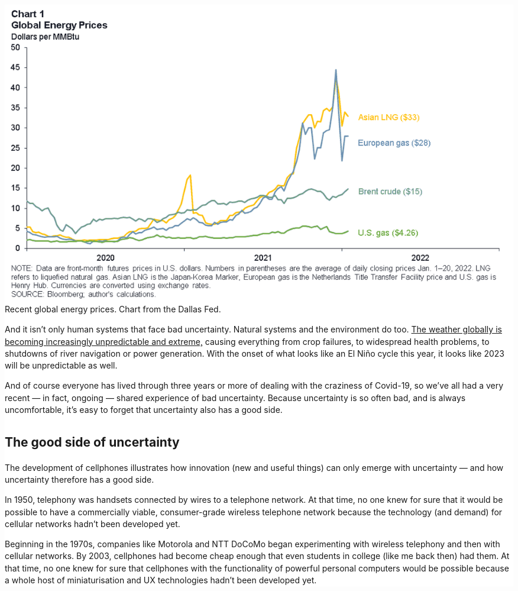 ![Recent global energy prices. Chart from the Dallas Fed.](img/ae771f8e54e8cad62acef3be022a0003.png)Recent global energy prices. Chart from the Dallas Fed.

And it isn’t only human systems that face bad uncertainty. Natural systems and the environment do too. [The weather globally is becoming increasingly unpredictable and extreme,](https://public.wmo.int/en/media/press-release/past-eight-years-confirmed-be-eight-warmest-record) causing everything from crop failures, to widespread health problems, to shutdowns of river navigation or power generation. With the onset of what looks like an El Niño cycle this year, it looks like 2023 will be unpredictable as well.

And of course everyone has lived through three years or more of dealing with the craziness of Covid-19, so we’ve all had a very recent — in fact, ongoing — shared experience of bad uncertainty. Because uncertainty is so often bad, and is always uncomfortable, it’s easy to forget that uncertainty also has a good side.

## The good side of uncertainty

The development of cellphones illustrates how innovation (new and useful things) can only emerge with uncertainty — and how uncertainty therefore has a good side.

In 1950, telephony was handsets connected by wires to a telephone network. At that time, no one knew for sure that it would be possible to have a commercially viable, consumer-grade wireless telephone network because the technology (and demand) for cellular networks hadn’t been developed yet.

Beginning in the 1970s, companies like Motorola and NTT DoCoMo began experimenting with wireless telephony and then with cellular networks. By 2003, cellphones had become cheap enough that even students in college (like me back then) had them. At that time, no one knew for sure that cellphones with the functionality of powerful personal computers would be possible because a whole host of miniaturisation and UX technologies hadn’t been developed yet.
